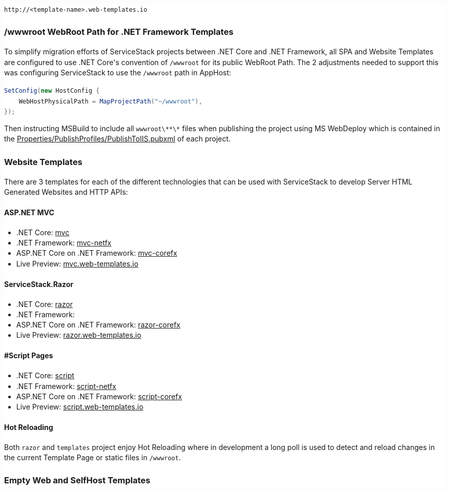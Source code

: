     http://<template-name>.web-templates.io

### /wwwroot WebRoot Path for .NET Framework Templates

To simplify migration efforts of ServiceStack projects between .NET Core and .NET Framework, all SPA and Website Templates are configured to use .NET Core's convention of `/wwwroot` for its public WebRoot Path. The 2 adjustments needed to support this was configuring ServiceStack to use the `/wwwroot` path in AppHost:

```csharp
SetConfig(new HostConfig {
    WebHostPhysicalPath = MapProjectPath("~/wwwroot"),
});
```

Then instructing MSBuild to include all `wwwroot\**\*` files when publishing the project using MS WebDeploy which is contained in the [Properties/PublishProfiles/PublishToIIS.pubxml](https://github.com/NetFrameworkTemplates/vue-spa-netfx/blob/master/MyApp/Properties/PublishProfiles/PublishToIIS.pubxml) of each project.

### Website Templates

There are 3 templates for each of the different technologies that can be used with ServiceStack to develop Server HTML Generated Websites and HTTP APIs: 

#### ASP.NET MVC

 - .NET Core: [mvc](https://github.com/NetCoreTemplates/mvc)
 - .NET Framework: [mvc-netfx](https://github.com/NetFrameworkTemplates/mvc-netfx)
 - ASP.NET Core on .NET Framework: [mvc-corefx](https://github.com/NetFrameworkCoreTemplates/mvc-corefx)
 - Live Preview: [mvc.web-templates.io](http://mvc.web-templates.io)
 
#### ServiceStack.Razor 

 - .NET Core: [razor](https://github.com/NetCoreTemplates/razor)
 - .NET Framework: [](https://github.com/NetFrameworkTemplates/razor-netfx)
 - ASP.NET Core on .NET Framework: [razor-corefx](https://github.com/NetFrameworkCoreTemplates/razor-corefx)
 - Live Preview: [razor.web-templates.io](http://razor.web-templates.io)
 
#### #Script Pages

 - .NET Core: [script](https://github.com/NetCoreTemplates/script)
 - .NET Framework: [script-netfx](https://github.com/NetFrameworkTemplates/script-netfx)
 - ASP.NET Core on .NET Framework: [script-corefx](https://github.com/NetFrameworkCoreTemplates/script-corefx)
 - Live Preview: [script.web-templates.io](http://script.web-templates.io)

#### Hot Reloading

Both `razor` and `templates` project enjoy Hot Reloading where in development a long poll is used to detect and reload changes in the current Template Page or static files in `/wwwroot`.

### Empty Web and SelfHost Templates
